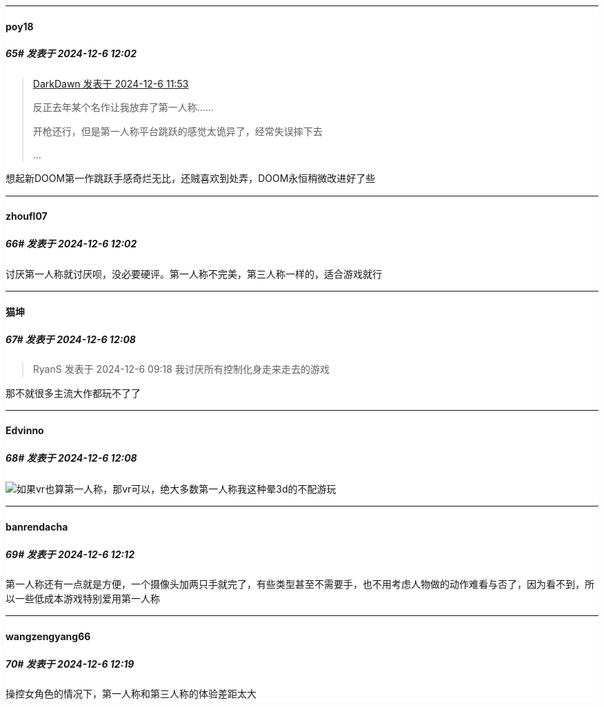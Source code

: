 *****

####  poy18  
##### 65#       发表于 2024-12-6 12:02

<blockquote><a href="httphttps://bbs.saraba1st.com/2b/forum.php?mod=redirect&amp;goto=findpost&amp;pid=66857346&amp;ptid=2209497" target="_blank">DarkDawn 发表于 2024-12-6 11:53</a>

反正去年某个名作让我放弃了第一人称……

开枪还行，但是第一人称平台跳跃的感觉太诡异了，经常失误摔下去

 ...</blockquote>
想起新DOOM第一作跳跃手感奇烂无比，还贼喜欢到处弄，DOOM永恒稍微改进好了些


*****

####  zhoufl07  
##### 66#       发表于 2024-12-6 12:02

讨厌第一人称就讨厌呗，没必要硬评。第一人称不完美，第三人称一样的，适合游戏就行


*****

####  猫坤  
##### 67#       发表于 2024-12-6 12:08

<blockquote>RyanS 发表于 2024-12-6 09:18
我讨厌所有控制化身走来走去的游戏</blockquote>
那不就很多主流大作都玩不了了

*****

####  Edvinno  
##### 68#       发表于 2024-12-6 12:08

<img src="https://static.saraba1st.com/image/smiley/face2017/037.png" referrerpolicy="no-referrer">如果vr也算第一人称，那vr可以，绝大多数第一人称我这种晕3d的不配游玩


*****

####  banrendacha  
##### 69#       发表于 2024-12-6 12:12

第一人称还有一点就是方便，一个摄像头加两只手就完了，有些类型甚至不需要手，也不用考虑人物做的动作难看与否了，因为看不到，所以一些低成本游戏特别爱用第一人称


*****

####  wangzengyang66  
##### 70#       发表于 2024-12-6 12:19

操控女角色的情况下，第一人称和第三人称的体验差距太大

